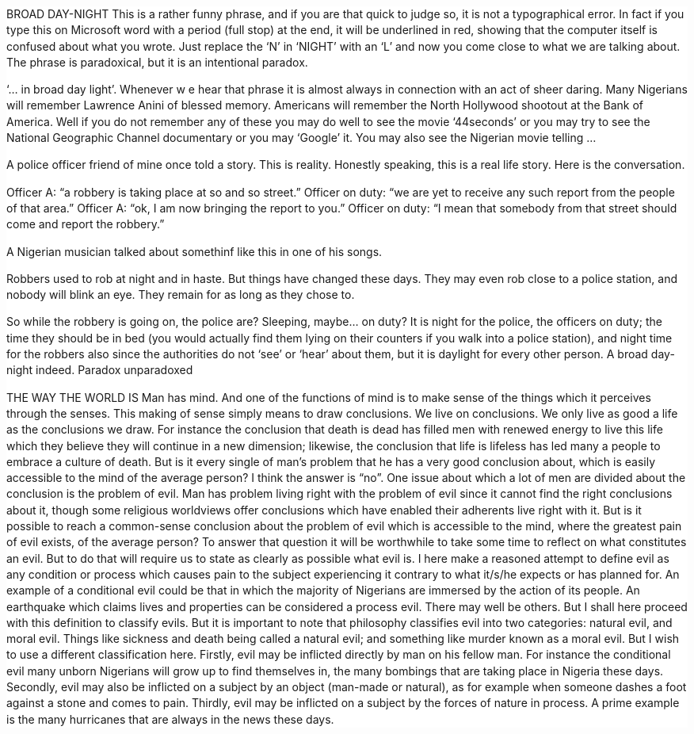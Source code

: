 BROAD DAY-NIGHT
		This is a rather funny phrase, and if you are that quick to judge so, it is not a typographical error. In fact if you type this on Microsoft word with a period (full stop) at the end, it will be underlined in red, showing that the computer itself is confused about what you wrote. Just replace the ‘N’ in ‘NIGHT’ with an ‘L’ and now you come close to what we are talking about. The phrase is paradoxical, but it is an intentional paradox.

‘… in broad day light’. Whenever w e hear that phrase it is almost always in connection with an act of sheer daring. Many Nigerians will remember Lawrence Anini of blessed memory. Americans will remember the North Hollywood shootout at the Bank of America. Well if you do not remember any of these you may do well to see the movie ‘44seconds’ or you may try to see the National Geographic Channel documentary or you may ‘Google’ it. You may also see the Nigerian movie telling …

A police officer friend of mine once told a story. This is reality. Honestly speaking, this is a real life story.
Here is the conversation.

Officer A: “a robbery is taking place at so and so street.”
Officer on duty: “we are yet to receive any such report from the people of that area.”
Officer A: “ok, I am now bringing the report to you.”
Officer on duty: “I mean that somebody from that street should come and report the robbery.”

A Nigerian musician talked about somethinf like this in one of his songs.

Robbers used to rob at night and in haste. But things have changed these days. They may even rob close to a police station, and nobody will blink an eye. They remain for as long as they chose to.

So while the robbery is going on, the police are? Sleeping, maybe… on duty? It is night for the police, the officers on duty; the time they should be in bed (you would actually find them lying on their counters if you walk into a police station), and night time for the robbers also since the authorities do not ‘see’ or ‘hear’ about them, but it is daylight for every other person. A broad day-night indeed. Paradox unparadoxed


THE WAY THE WORLD IS
		Man has mind. And one of the functions of mind is to make sense of the things which it perceives through the senses. This making of sense simply means to draw conclusions. We live on conclusions. We only live as good a life as the conclusions we draw. For instance the conclusion that death is dead has filled men with renewed energy to live this life which they believe they will continue in a new dimension; likewise, the conclusion that life is lifeless has led many a people to embrace a culture of death. But is it every single of man’s problem that he has a very good conclusion about, which is easily accessible to the mind of the average person?
I think the answer is “no”. One issue about which a lot of men are divided about the conclusion is the problem of evil. Man has problem living right with the problem of evil since it cannot find the right conclusions about it, though some religious worldviews offer conclusions which have enabled their adherents live right with it. But is it possible to reach a common-sense conclusion about the problem of evil which is accessible to the mind, where the greatest pain of evil exists, of the average person?
To answer that question it will be worthwhile to take some time to reflect on what constitutes an evil. But to do that will require us to state as clearly as possible what evil is. I here make a reasoned attempt to define evil as any condition or process which causes pain to the subject experiencing it contrary to what it/s/he expects or has planned for. An example of a conditional evil could be that in which the majority of Nigerians are immersed by the action of its people. An earthquake which claims lives and properties can be considered a process evil. There may well be others. But I shall here proceed with this definition to classify evils. But it is important to note that philosophy classifies evil into two categories: natural evil, and moral evil. Things like sickness and death being called a natural evil; and something like murder known as a moral evil. But I wish to use a different classification here.
Firstly, evil may be inflicted directly by man on his fellow man. For instance the conditional evil many unborn Nigerians will grow up to find themselves in, the many bombings that are taking place in Nigeria these days.
Secondly, evil may also be inflicted on a subject by an object (man-made or natural), as for example when someone dashes a foot against a stone and comes to pain.
Thirdly, evil may be inflicted on a subject by the forces of nature in process. A prime example is the many hurricanes that are always in the news these days.